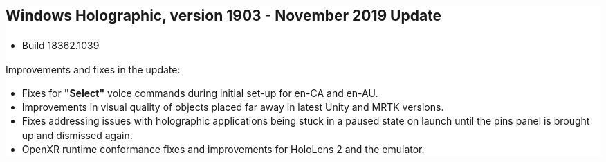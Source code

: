 ## Windows Holographic, version 1903 - November 2019 Update 
- Build 18362.1039

Improvements and fixes in the update:

- Fixes for **"Select"** voice commands during initial set-up for en-CA and en-AU.
- Improvements in visual quality of objects placed far away in latest Unity and MRTK versions.
- Fixes addressing issues with holographic applications being stuck in a paused state on launch until the pins panel is brought up and dismissed again.
- OpenXR runtime conformance fixes and improvements for HoloLens 2 and the emulator.


